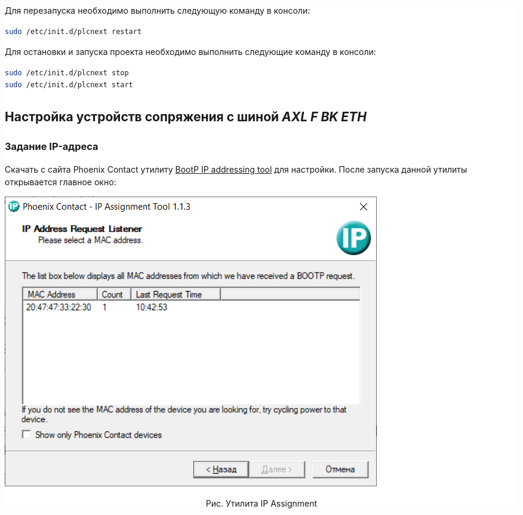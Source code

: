 Для перезапуска необходимо выполнить следующую команду в консоли:

```sh
sudo /etc/init.d/plcnext restart
```

Для остановки и запуска проекта необходимо выполнить следующие команду в консоли:

```sh
sudo /etc/init.d/plcnext stop
sudo /etc/init.d/plcnext start
```

## Настройка устройств сопряжения с шиной *AXL F BK ETH*

### Задание IP-адреса

Скачать с сайта Phoenix Contact утилиту [BootP IP addressing tool](https://www.phoenixcontact.com/online/portal/us/pxc/product_detail_page/!ut/p/z1/5Vddc6IwFP0r7oOPmPCNj0DdVYrWVtwKL5kAwc0uX4VoP359g2V3i7PV2en4BJMZEsi5955zOU4EAdiAIMd7usWMFjlO-doPNORZ3mSylDTx5la14OxKtSeucidOFxL4DgIQ1CQlESOxjRnZFtUz8E3XbV4wHAJfbGZlFP0C_lKQREGUmwcpDSvcbN3VJD_soDHwJc0wFHXcrItkadvXHQyjLCXAt3b1ICp2ZUqqgTAwN-7g68C6Hky8KV_-jnB_snKTF3Wa2BsefnCZ8Bze53gdGdK1Pf2miHNj4krwdj73PMtRrlxPAqt_qvBXsYpEhO5JxSM16lRFvIvYFWGYpvWMkWzWlevDHhzrWsZJVsSkDVvUtGl1Jwlfe-SJtc-OG8fxKc63O7xtYpyhKfaDptwLmjLsB81-eFPuhzflfnjT6Yc3nX540-nJR9uPnyBL4TR9G_ja9sd0tgUOCGiYjR6jbARH5VM0ajOi-MALlU1QfvKmPx8eAhMEUZGzppJNI88QPpJwCDNM-bQF1kOY0podgHxuF1lZ5CRnNUqKCi1dG-E8RrMbVD_XXLMatUSGUB7HsaJiKESiQgRFlaAQEknnMy3WtURMdB3zo3Bw8rRriu2GE6flFcnReoWWG3u9OiPXWAH3e0oewTovqoz_CVm9daDpYDIOeb0GFBKVM1BEVRRwPFYEAommxpDoiT4GU3gug_bJDGfCqxcNv7xsePWy4qj6RcO7n63eOfmpu8pnjBl1jVmm0cGYtPhjzPK_jFlmmSG3Q1hvXjwSvrwfybv3bwMtFuq-MwTcxZDQgPIRTC33R7ALphKCULsz5hNZ8Z39i7UQurfAN7-8AlmIudU!/p0/IZ7_82KCHG41M8EL20QMMTTBJ4DLJ0=CZ6_TBTEEP261OQ5B0ID5CEL4R1HN2=LA0=EdownloadId!4009557=action!downloadFile==/#Z7_82KCHG41M8EL20QMMTTBJ4DLJ0) для настройки. После запуска данной утилиты открывается главное окно:

![запуск](images/IP_assign_main.png)
<p align="center"> Рис. Утилита IP Assignment</p>

